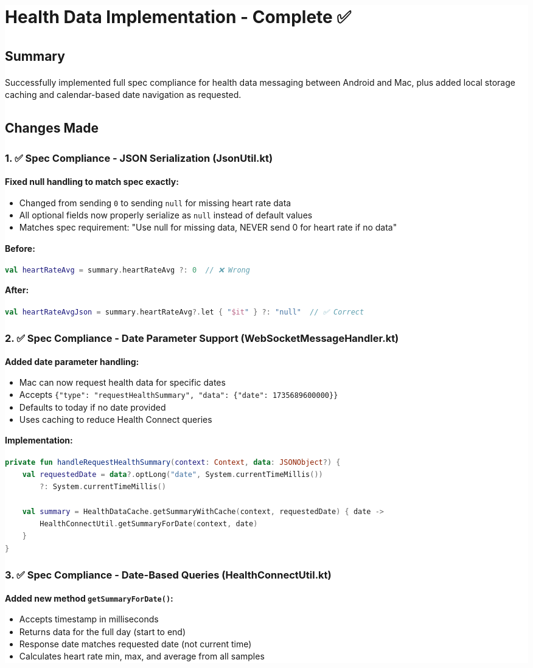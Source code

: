 # Health Data Implementation - Complete ✅

## Summary

Successfully implemented full spec compliance for health data messaging between Android and Mac, plus added local storage caching and calendar-based date navigation as requested.

## Changes Made

### 1. ✅ Spec Compliance - JSON Serialization (JsonUtil.kt)

**Fixed null handling to match spec exactly:**
- Changed from sending `0` to sending `null` for missing heart rate data
- All optional fields now properly serialize as `null` instead of default values
- Matches spec requirement: "Use null for missing data, NEVER send 0 for heart rate if no data"

**Before:**
```kotlin
val heartRateAvg = summary.heartRateAvg ?: 0  // ❌ Wrong
```

**After:**
```kotlin
val heartRateAvgJson = summary.heartRateAvg?.let { "$it" } ?: "null"  // ✅ Correct
```

### 2. ✅ Spec Compliance - Date Parameter Support (WebSocketMessageHandler.kt)

**Added date parameter handling:**
- Mac can now request health data for specific dates
- Accepts `{"type": "requestHealthSummary", "data": {"date": 1735689600000}}`
- Defaults to today if no date provided
- Uses caching to reduce Health Connect queries

**Implementation:**
```kotlin
private fun handleRequestHealthSummary(context: Context, data: JSONObject?) {
    val requestedDate = data?.optLong("date", System.currentTimeMillis()) 
        ?: System.currentTimeMillis()
    
    val summary = HealthDataCache.getSummaryWithCache(context, requestedDate) { date ->
        HealthConnectUtil.getSummaryForDate(context, date)
    }
}
```

### 3. ✅ Spec Compliance - Date-Based Queries (HealthConnectUtil.kt)

**Added new method `getSummaryForDate()`:**
- Accepts timestamp in milliseconds
- Returns data for the full day (start to end)
- Response date matches requested date (not current time)
- Calculates heart rate min, max, and average from all samples
